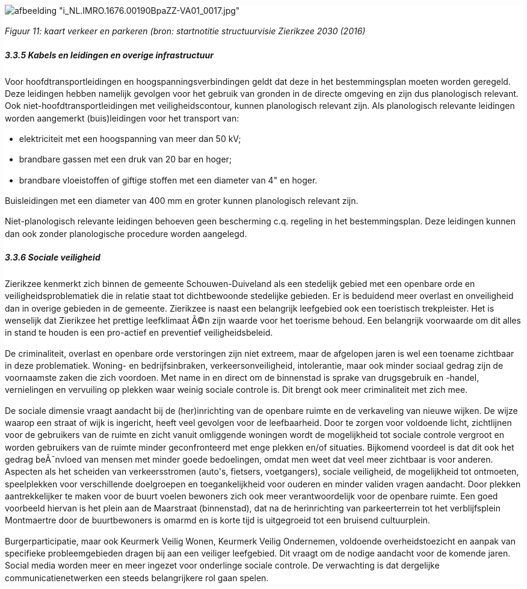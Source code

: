 ![afbeelding "i_NL.IMRO.1676.00190BpaZZ-VA01_0017.jpg"](i_NL.IMRO.1676.00190BpaZZ-VA01_0017.jpg)

*Figuur 11: kaart verkeer en parkeren (bron: startnotitie structuurvisie Zierikzee 2030 (2016\)*

##### 3\.3\.5 Kabels en leidingen en overige infrastructuur

Voor hoofdtransportleidingen en hoogspanningsverbindingen geldt dat deze in het bestemmingsplan moeten worden geregeld. Deze leidingen hebben namelijk gevolgen voor het gebruik van gronden in de directe omgeving en zijn dus planologisch relevant. Ook niet\-hoofdtransportleidingen met veiligheidscontour, kunnen planologisch relevant zijn. Als planologisch relevante leidingen worden aangemerkt (buis)leidingen voor het transport van:

* elektriciteit met een hoogspanning van meer dan 50 kV;

* brandbare gassen met een druk van 20 bar en hoger;

* brandbare vloeistoffen of giftige stoffen met een diameter van 4" en hoger.

Buisleidingen met een diameter van 400 mm en groter kunnen planologisch relevant zijn.

Niet\-planologisch relevante leidingen behoeven geen bescherming c.q. regeling in het bestemmingsplan. Deze leidingen kunnen dan ook zonder planologische procedure worden aangelegd.

##### 3\.3\.6 Sociale veiligheid

Zierikzee kenmerkt zich binnen de gemeente Schouwen\-Duiveland als een stedelijk gebied met een openbare orde en veiligheidsproblematiek die in relatie staat tot dichtbewoonde stedelijke gebieden. Er is beduidend meer overlast en onveiligheid dan in overige gebieden in de gemeente. Zierikzee is naast een belangrijk leefgebied ook een toeristisch trekpleister. Het is wenselijk dat Zierikzee het prettige leefklimaat Ã©n zijn waarde voor het toerisme behoud. Een belangrijk voorwaarde om dit alles in stand te houden is een pro\-actief en preventief veiligheidsbeleid.

De criminaliteit, overlast en openbare orde verstoringen zijn niet extreem, maar de afgelopen jaren is wel een toename zichtbaar in deze problematiek. Woning\- en bedrijfsinbraken, verkeersonveiligheid, intolerantie, maar ook minder sociaal gedrag zijn de voornaamste zaken die zich voordoen. Met name in en direct om de binnenstad is sprake van drugsgebruik en \-handel, vernielingen en vervuiling op plekken waar weinig sociale controle is. Dit brengt ook meer criminaliteit met zich mee.

De sociale dimensie vraagt aandacht bij de (her)inrichting van de openbare ruimte en de verkaveling van nieuwe wijken. De wijze waarop een straat of wijk is ingericht, heeft veel gevolgen voor de leefbaarheid. Door te zorgen voor voldoende licht, zichtlijnen voor de gebruikers van de ruimte en zicht vanuit omliggende woningen wordt de mogelijkheid tot sociale controle vergroot en worden gebruikers van de ruimte minder geconfronteerd met enge plekken en/of situaties. Bijkomend voordeel is dat dit ook het gedrag beÃ¯nvloed van mensen met minder goede bedoelingen, omdat men weet dat veel meer zichtbaar is voor anderen. Aspecten als het scheiden van verkeersstromen (auto's, fietsers, voetgangers), sociale veiligheid, de mogelijkheid tot ontmoeten, speelplekken voor verschillende doelgroepen en toegankelijkheid voor ouderen en minder validen vragen aandacht. Door plekken aantrekkelijker te maken voor de buurt voelen bewoners zich ook meer verantwoordelijk voor de openbare ruimte. Een goed voorbeeld hiervan is het plein aan de Maarstraat (binnenstad), dat na de herinrichting van parkeerterrein tot het verblijfsplein Montmaertre door de buurtbewoners is omarmd en is korte tijd is uitgegroeid tot een bruisend cultuurplein.

Burgerparticipatie, maar ook Keurmerk Veilig Wonen, Keurmerk Veilig Ondernemen, voldoende overheidstoezicht en aanpak van specifieke probleemgebieden dragen bij aan een veiliger leefgebied. Dit vraagt om de nodige aandacht voor de komende jaren. Social media worden meer en meer ingezet voor onderlinge sociale controle. De verwachting is dat dergelijke communicatienetwerken een steeds belangrijkere rol gaan spelen.
